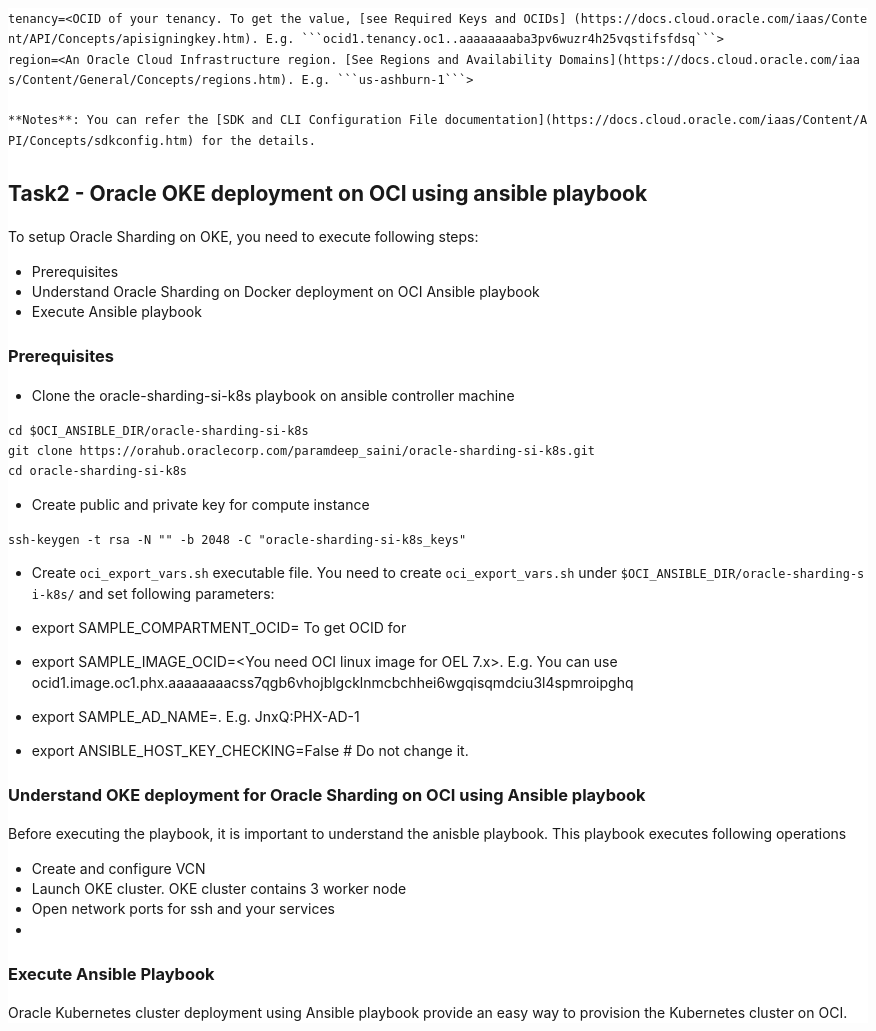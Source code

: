 ```
tenancy=<OCID of your tenancy. To get the value, [see Required Keys and OCIDs] (https://docs.cloud.oracle.com/iaas/Content/API/Concepts/apisigningkey.htm). E.g. ```ocid1.tenancy.oc1..aaaaaaaaba3pv6wuzr4h25vqstifsfdsq```>
region=<An Oracle Cloud Infrastructure region. [See Regions and Availability Domains](https://docs.cloud.oracle.com/iaas/Content/General/Concepts/regions.htm). E.g. ```us-ashburn-1```>

**Notes**: You can refer the [SDK and CLI Configuration File documentation](https://docs.cloud.oracle.com/iaas/Content/API/Concepts/sdkconfig.htm) for the details.
```

## Task2 - Oracle OKE deployment on OCI using ansible playbook
To setup Oracle Sharding on OKE, you need to execute following steps: 

* Prerequisites
* Understand Oracle Sharding on Docker deployment on OCI Ansible playbook
* Execute Ansible playbook

### Prerequisites
* Clone the oracle-sharding-si-k8s playbook on ansible controller machine
```
cd $OCI_ANSIBLE_DIR/oracle-sharding-si-k8s
git clone https://orahub.oraclecorp.com/paramdeep_saini/oracle-sharding-si-k8s.git
cd oracle-sharding-si-k8s
```
* Create public and private key for compute instance
```
ssh-keygen -t rsa -N "" -b 2048 -C "oracle-sharding-si-k8s_keys"
```
* Create ```oci_export_vars.sh``` executable file.
You need to create ```oci_export_vars.sh``` under ```$OCI_ANSIBLE_DIR/oracle-sharding-si-k8s/``` and set following parameters:

* export SAMPLE_COMPARTMENT_OCID=<Copy OCID compartment ID from OCI console.> To get OCID for
* export SAMPLE_IMAGE_OCID=<You need OCI linux image for OEL 7.x>. E.g. You can use ocid1.image.oc1.phx.aaaaaaaacss7qgb6vhojblgcklnmcbchhei6wgqisqmdciu3l4spmroipghq
* export SAMPLE_AD_NAME=<Provide your AD name>. E.g. JnxQ:PHX-AD-1
* export ANSIBLE_HOST_KEY_CHECKING=False  # Do not change it.

### Understand OKE deployment for Oracle Sharding on OCI using Ansible playbook 
Before executing the playbook, it is important to understand the anisble playbook. This playbook executes following operations

* Create and configure VCN
* Launch OKE cluster. OKE cluster contains 3 worker node
* Open network ports for ssh and your services
* 

### Execute Ansible Playbook
Oracle Kubernetes cluster deployment using Ansible playbook provide an easy way to provision the Kubernetes cluster on OCI.
